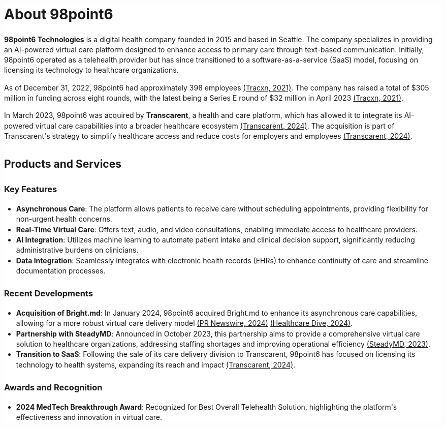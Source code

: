 
# About 98point6

**98point6 Technologies** is a digital health company founded in 2015 and based in Seattle. The company specializes in providing an AI-powered virtual care platform designed to enhance access to primary care through text-based communication. Initially, 98point6 operated as a telehealth provider but has since transitioned to a software-as-a-service (SaaS) model, focusing on licensing its technology to healthcare organizations.

As of December 31, 2022, 98point6 had approximately 398 employees [(Tracxn, 2021)](https://tracxn.com/d/companies/98point6/__CXnfm7ynYYw-600ITK_cfsQpnzQZ5EyDffQDrYygmW0). The company has raised a total of $305 million in funding across eight rounds, with the latest being a Series E round of $32 million in April 2023 [(Tracxn, 2021)](https://tracxn.com/d/companies/98point6/__CXnfm7ynYYw-600ITK_cfsQpnzQZ5EyDffQDrYygmW0).

In March 2023, 98point6 was acquired by **Transcarent**, a health and care platform, which has allowed it to integrate its AI-powered virtual care capabilities into a broader healthcare ecosystem [(Transcarent, 2024)](https://transcarent.com/notice-of-privacy-practices). The acquisition is part of Transcarent's strategy to simplify healthcare access and reduce costs for employers and employees [(Transcarent, 2024)](https://transcarent.com/notice-of-privacy-practices).

## Products and Services

### Key Features
- **Asynchronous Care**: The platform allows patients to receive care without scheduling appointments, providing flexibility for non-urgent health concerns.
- **Real-Time Virtual Care**: Offers text, audio, and video consultations, enabling immediate access to healthcare providers.
- **AI Integration**: Utilizes machine learning to automate patient intake and clinical decision support, significantly reducing administrative burdens on clinicians.
- **Data Integration**: Seamlessly integrates with electronic health records (EHRs) to enhance continuity of care and streamline documentation processes.

### Recent Developments
- **Acquisition of Bright.md**: In January 2024, 98point6 acquired Bright.md to enhance its asynchronous care capabilities, allowing for a more robust virtual care delivery model [(PR Newswire, 2024)](https://www.prnewswire.com/news-releases/98point6-technologies-announces-the-acquisition-of-brightmd-to-accelerate-the-launch-of-its-asynchronous-care-module-302034295.html) [(Healthcare Dive, 2024)](https://www.healthcaredive.com/news/98point6-buys-bright-md-assets/704661/).
- **Partnership with SteadyMD**: Announced in October 2023, this partnership aims to provide a comprehensive virtual care solution to healthcare organizations, addressing staffing shortages and improving operational efficiency [(SteadyMD, 2023)](https://www.steadymd.com/blog/98point6-technologies-collaborates-with-steadymd-to-offer-comprehensive-virtual-care-solution-to-healthcare-organizations/).
- **Transition to SaaS**: Following the sale of its care delivery division to Transcarent, 98point6 has focused on licensing its technology to health systems, expanding its reach and impact [(Transcarent, 2024)](https://transcarent.com/notice-of-privacy-practices).

### Awards and Recognition
- **2024 MedTech Breakthrough Award**: Recognized for Best Overall Telehealth Solution, highlighting the platform's effectiveness and innovation in virtual care.
